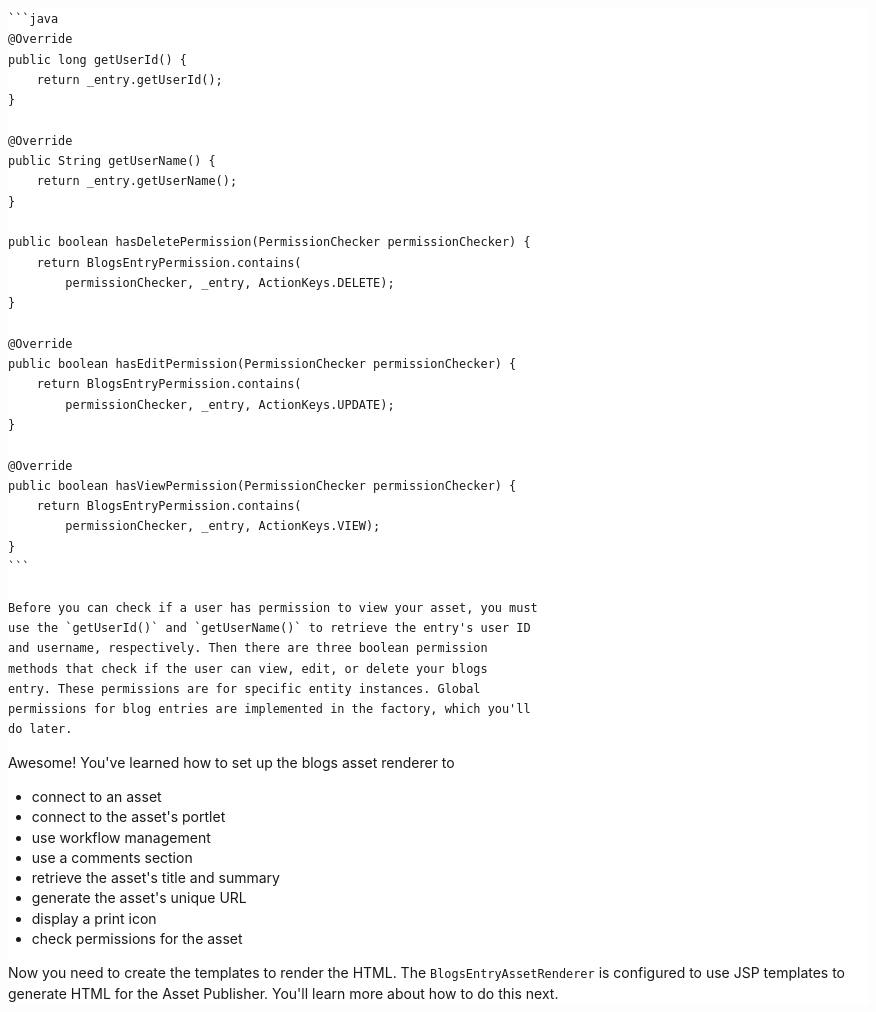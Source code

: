     ```java
    @Override
    public long getUserId() {
        return _entry.getUserId();
    }

    @Override
    public String getUserName() {
        return _entry.getUserName();
    }

    public boolean hasDeletePermission(PermissionChecker permissionChecker) {
        return BlogsEntryPermission.contains(
            permissionChecker, _entry, ActionKeys.DELETE);
    }

    @Override
    public boolean hasEditPermission(PermissionChecker permissionChecker) {
        return BlogsEntryPermission.contains(
            permissionChecker, _entry, ActionKeys.UPDATE);
    }

    @Override
    public boolean hasViewPermission(PermissionChecker permissionChecker) {
        return BlogsEntryPermission.contains(
            permissionChecker, _entry, ActionKeys.VIEW);
    }
    ```

    Before you can check if a user has permission to view your asset, you must
    use the `getUserId()` and `getUserName()` to retrieve the entry's user ID 
    and username, respectively. Then there are three boolean permission 
    methods that check if the user can view, edit, or delete your blogs 
    entry. These permissions are for specific entity instances. Global
    permissions for blog entries are implemented in the factory, which you'll
    do later.

Awesome! You've learned how to set up the blogs asset renderer to

- connect to an asset
- connect to the asset's portlet
- use workflow management
- use a comments section
- retrieve the asset's title and summary
- generate the asset's unique URL
- display a print icon
- check permissions for the asset

Now you need to create the templates to render the HTML. The 
`BlogsEntryAssetRenderer` is configured to use JSP templates to generate HTML 
for the Asset Publisher. You'll learn more about how to do this next.
